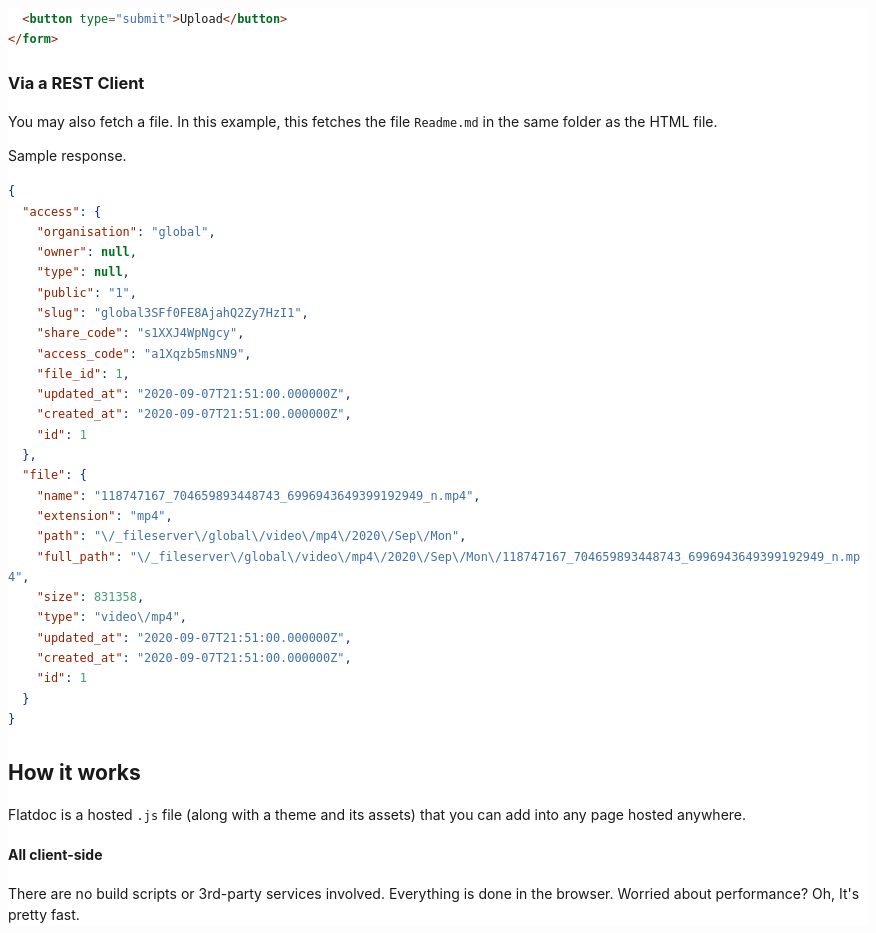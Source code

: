 ``` html
  <button type="submit">Upload</button>
</form>
```


### Via a REST Client

You may also fetch a file. In this example, this fetches the file `Readme.md` in
the same folder as the HTML file.



Sample response.

``` json
{
  "access": {
    "organisation": "global",
    "owner": null,
    "type": null,
    "public": "1",
    "slug": "global3SFf0FE8AjahQ2Zy7HzI1",
    "share_code": "s1XXJ4WpNgcy",
    "access_code": "a1Xqzb5msNN9",
    "file_id": 1,
    "updated_at": "2020-09-07T21:51:00.000000Z",
    "created_at": "2020-09-07T21:51:00.000000Z",
    "id": 1
  },
  "file": {
    "name": "118747167_704659893448743_6996943649399192949_n.mp4",
    "extension": "mp4",
    "path": "\/_fileserver\/global\/video\/mp4\/2020\/Sep\/Mon",
    "full_path": "\/_fileserver\/global\/video\/mp4\/2020\/Sep\/Mon\/118747167_704659893448743_6996943649399192949_n.mp4",
    "size": 831358,
    "type": "video\/mp4",
    "updated_at": "2020-09-07T21:51:00.000000Z",
    "created_at": "2020-09-07T21:51:00.000000Z",
    "id": 1
  }
}
```

How it works
------------

Flatdoc is a hosted `.js` file (along with a theme and its assets) that you can
add into any page hosted anywhere.

#### All client-side

There are no build scripts or 3rd-party services involved. Everything is done in
the browser. Worried about performance? Oh, It's pretty fast.

